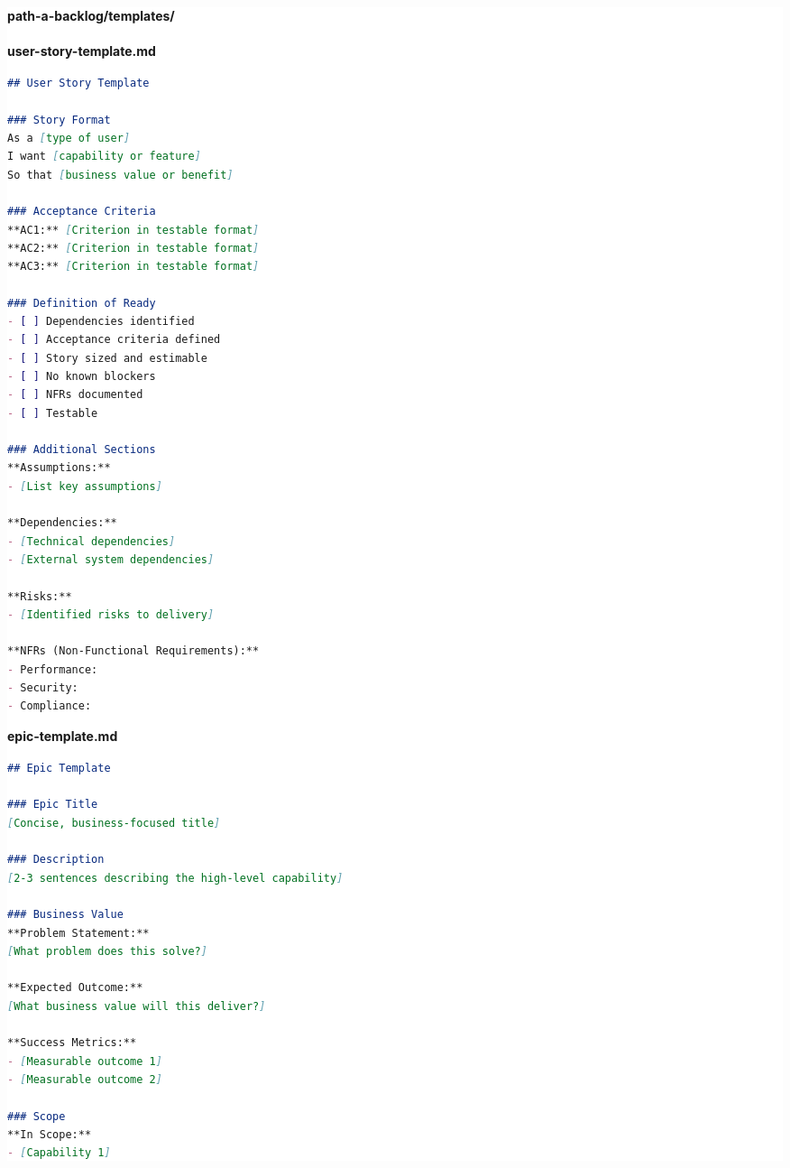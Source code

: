 #### path-a-backlog/templates/

**user-story-template.md**
```markdown
## User Story Template

### Story Format
As a [type of user]
I want [capability or feature]
So that [business value or benefit]

### Acceptance Criteria
**AC1:** [Criterion in testable format]
**AC2:** [Criterion in testable format]
**AC3:** [Criterion in testable format]

### Definition of Ready
- [ ] Dependencies identified
- [ ] Acceptance criteria defined
- [ ] Story sized and estimable
- [ ] No known blockers
- [ ] NFRs documented
- [ ] Testable

### Additional Sections
**Assumptions:**
- [List key assumptions]

**Dependencies:**
- [Technical dependencies]
- [External system dependencies]

**Risks:**
- [Identified risks to delivery]

**NFRs (Non-Functional Requirements):**
- Performance:
- Security:
- Compliance:
```

**epic-template.md**
```markdown
## Epic Template

### Epic Title
[Concise, business-focused title]

### Description
[2-3 sentences describing the high-level capability]

### Business Value
**Problem Statement:**
[What problem does this solve?]

**Expected Outcome:**
[What business value will this deliver?]

**Success Metrics:**
- [Measurable outcome 1]
- [Measurable outcome 2]

### Scope
**In Scope:**
- [Capability 1]
```